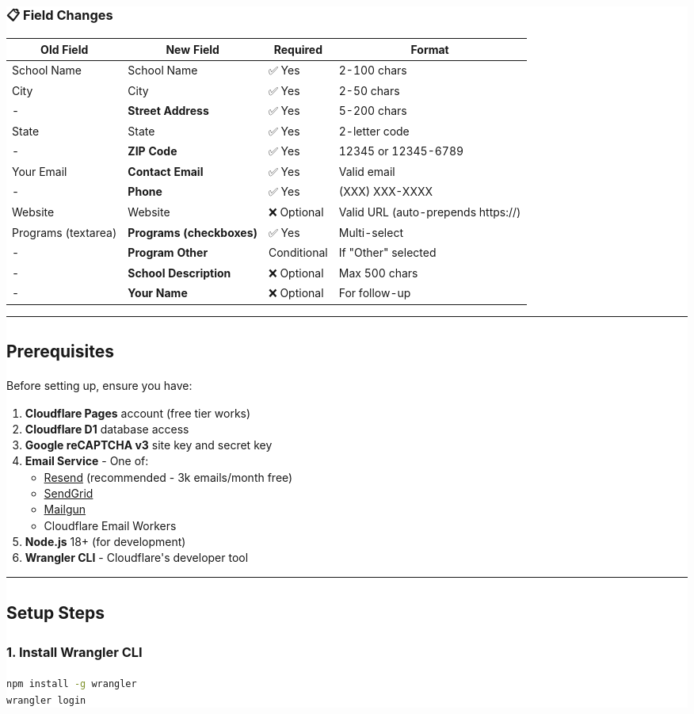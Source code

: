 ### 📋 Field Changes

| Old Field | New Field | Required | Format |
|-----------|-----------|----------|--------|
| School Name | School Name | ✅ Yes | 2-100 chars |
| City | City | ✅ Yes | 2-50 chars |
| - | **Street Address** | ✅ Yes | 5-200 chars |
| State | State | ✅ Yes | 2-letter code |
| - | **ZIP Code** | ✅ Yes | 12345 or 12345-6789 |
| Your Email | **Contact Email** | ✅ Yes | Valid email |
| - | **Phone** | ✅ Yes | (XXX) XXX-XXXX |
| Website | Website | ❌ Optional | Valid URL (auto-prepends https://) |
| Programs (textarea) | **Programs (checkboxes)** | ✅ Yes | Multi-select |
| - | **Program Other** | Conditional | If "Other" selected |
| - | **School Description** | ❌ Optional | Max 500 chars |
| - | **Your Name** | ❌ Optional | For follow-up |

---

## Prerequisites

Before setting up, ensure you have:

1. **Cloudflare Pages** account (free tier works)
2. **Cloudflare D1** database access
3. **Google reCAPTCHA v3** site key and secret key
4. **Email Service** - One of:
   - [Resend](https://resend.com/) (recommended - 3k emails/month free)
   - [SendGrid](https://sendgrid.com/)
   - [Mailgun](https://www.mailgun.com/)
   - Cloudflare Email Workers
5. **Node.js** 18+ (for development)
6. **Wrangler CLI** - Cloudflare's developer tool

---

## Setup Steps

### 1. Install Wrangler CLI

```bash
npm install -g wrangler
wrangler login
```
